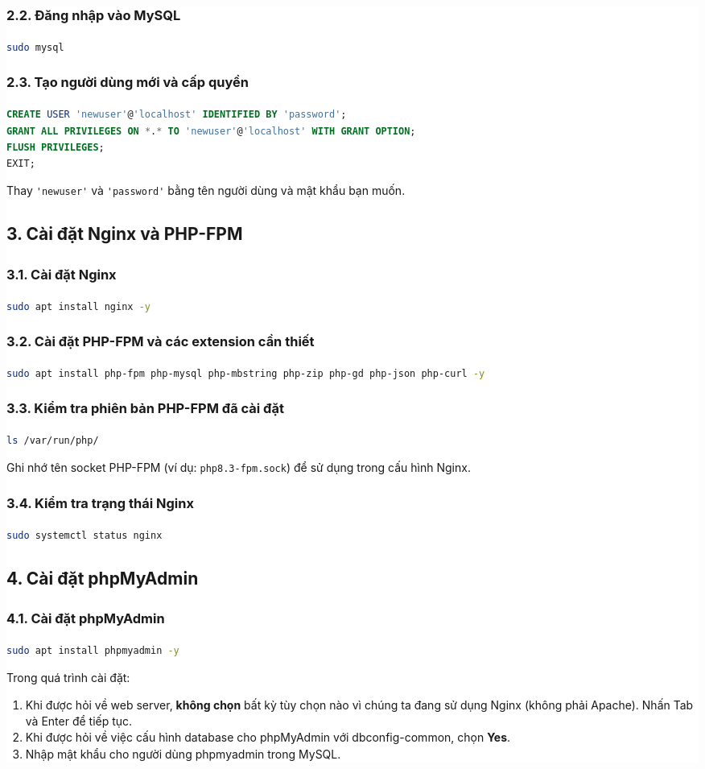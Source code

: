### 2.2. Đăng nhập vào MySQL

```bash
sudo mysql
```

### 2.3. Tạo người dùng mới và cấp quyền

```sql
CREATE USER 'newuser'@'localhost' IDENTIFIED BY 'password';
GRANT ALL PRIVILEGES ON *.* TO 'newuser'@'localhost' WITH GRANT OPTION;
FLUSH PRIVILEGES;
EXIT;
```

Thay `'newuser'` và `'password'` bằng tên người dùng và mật khẩu bạn muốn.

## 3. Cài đặt Nginx và PHP-FPM

### 3.1. Cài đặt Nginx

```bash
sudo apt install nginx -y
```

### 3.2. Cài đặt PHP-FPM và các extension cần thiết

```bash
sudo apt install php-fpm php-mysql php-mbstring php-zip php-gd php-json php-curl -y
```

### 3.3. Kiểm tra phiên bản PHP-FPM đã cài đặt

```bash
ls /var/run/php/
```

Ghi nhớ tên socket PHP-FPM (ví dụ: `php8.3-fpm.sock`) để sử dụng trong cấu hình Nginx.

### 3.4. Kiểm tra trạng thái Nginx

```bash
sudo systemctl status nginx
```

## 4. Cài đặt phpMyAdmin

### 4.1. Cài đặt phpMyAdmin

```bash
sudo apt install phpmyadmin -y
```

Trong quá trình cài đặt:
1. Khi được hỏi về web server, **không chọn** bất kỳ tùy chọn nào vì chúng ta đang sử dụng Nginx (không phải Apache). Nhấn Tab và Enter để tiếp tục.
2. Khi được hỏi về việc cấu hình database cho phpMyAdmin với dbconfig-common, chọn **Yes**.
3. Nhập mật khẩu cho người dùng phpmyadmin trong MySQL.
